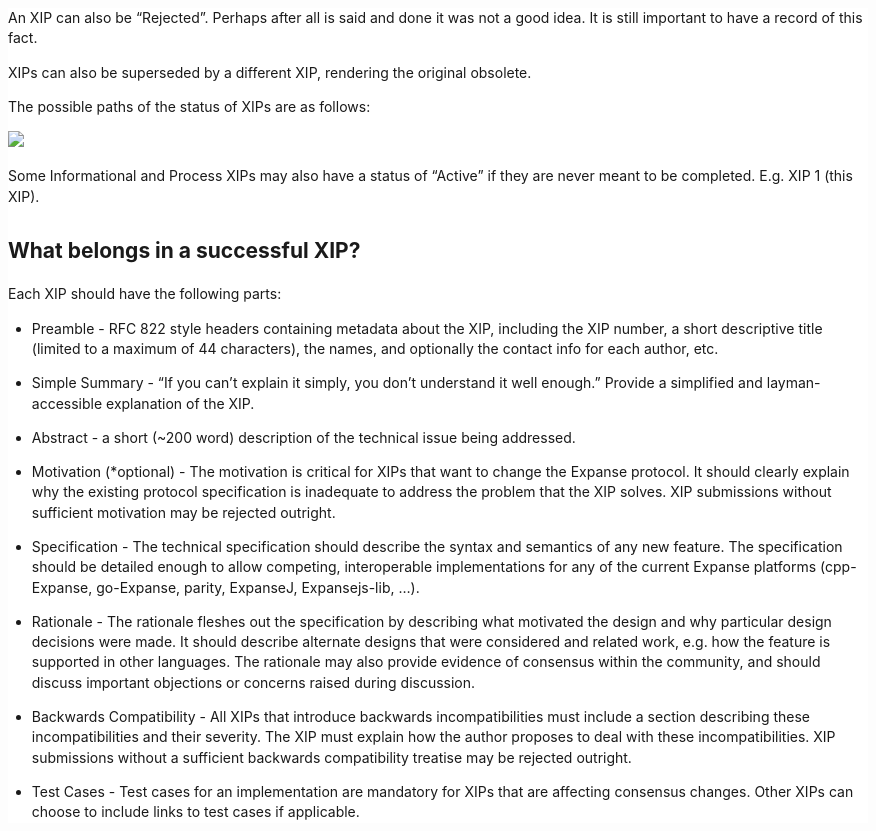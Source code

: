 An XIP can also be “Rejected”. Perhaps after all is said and done it was not a good idea. It is still important to have a record of this fact.

XIPs can also be superseded by a different XIP, rendering the original obsolete.

The possible paths of the status of XIPs are as follows:

<img src=./XIP-1/process.png>

Some Informational and Process XIPs may also have a status of “Active” if they are never meant to be completed. E.g. XIP 1 (this XIP).

What belongs in a successful XIP?
---------------------------------

Each XIP should have the following parts:

-   Preamble - RFC 822 style headers containing metadata about the XIP, including the XIP number, a short descriptive title (limited to a maximum of 44 characters), the names, and optionally the contact info for each author, etc.



-   Simple Summary - “If you can’t explain it simply, you don’t understand it well enough.” Provide a simplified and layman-accessible explanation of the XIP.



-   Abstract - a short (~200 word) description of the technical issue being addressed.



-   Motivation (*optional) - The motivation is critical for XIPs that want to change the Expanse protocol. It should clearly explain why the existing protocol specification is inadequate to address the problem that the XIP solves. XIP submissions without sufficient motivation may be rejected outright.



-   Specification - The technical specification should describe the syntax and semantics of any new feature. The specification should be detailed enough to allow competing, interoperable implementations for any of the current Expanse platforms (cpp-Expanse, go-Expanse, parity, ExpanseJ, Expansejs-lib, …).



-   Rationale - The rationale fleshes out the specification by describing what motivated the design and why particular design decisions were made. It should describe alternate designs that were considered and related work, e.g. how the feature is supported in other languages. The rationale may also provide evidence of consensus within the community, and should discuss important objections or concerns raised during discussion.



-   Backwards Compatibility - All XIPs that introduce backwards incompatibilities must include a section describing these incompatibilities and their severity. The XIP must explain how the author proposes to deal with these incompatibilities. XIP submissions without a sufficient backwards compatibility treatise may be rejected outright.



-   Test Cases - Test cases for an implementation are mandatory for XIPs that are affecting consensus changes. Other XIPs can choose to include links to test cases if applicable.
